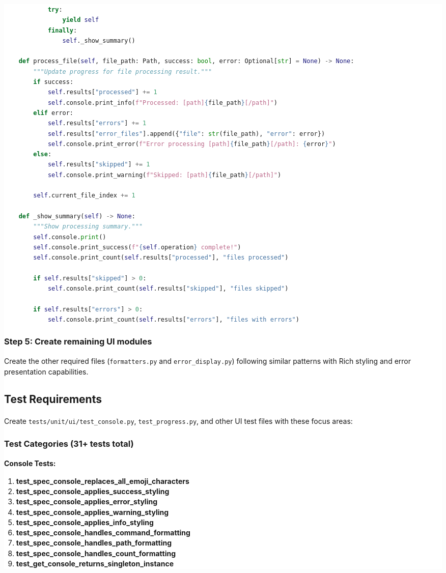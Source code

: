 ```python
            try:
                yield self
            finally:
                self._show_summary()
    
    def process_file(self, file_path: Path, success: bool, error: Optional[str] = None) -> None:
        """Update progress for file processing result."""
        if success:
            self.results["processed"] += 1
            self.console.print_info(f"Processed: [path]{file_path}[/path]")
        elif error:
            self.results["errors"] += 1
            self.results["error_files"].append({"file": str(file_path), "error": error})
            self.console.print_error(f"Error processing [path]{file_path}[/path]: {error}")
        else:
            self.results["skipped"] += 1
            self.console.print_warning(f"Skipped: [path]{file_path}[/path]")
        
        self.current_file_index += 1
    
    def _show_summary(self) -> None:
        """Show processing summary."""
        self.console.print()
        self.console.print_success(f"{self.operation} complete!")
        self.console.print_count(self.results["processed"], "files processed")
        
        if self.results["skipped"] > 0:
            self.console.print_count(self.results["skipped"], "files skipped")
        
        if self.results["errors"] > 0:
            self.console.print_count(self.results["errors"], "files with errors")
```

### Step 5: Create remaining UI modules

Create the other required files (`formatters.py` and `error_display.py`) following similar patterns with Rich styling and error presentation capabilities.

## Test Requirements

Create `tests/unit/ui/test_console.py`, `test_progress.py`, and other UI test files with these focus areas:

### Test Categories (31+ tests total)

**Console Tests:**
1. **test_spec_console_replaces_all_emoji_characters**
2. **test_spec_console_applies_success_styling** 
3. **test_spec_console_applies_error_styling**
4. **test_spec_console_applies_warning_styling**
5. **test_spec_console_applies_info_styling**
6. **test_spec_console_handles_command_formatting**
7. **test_spec_console_handles_path_formatting**
8. **test_spec_console_handles_count_formatting**
9. **test_get_console_returns_singleton_instance**

